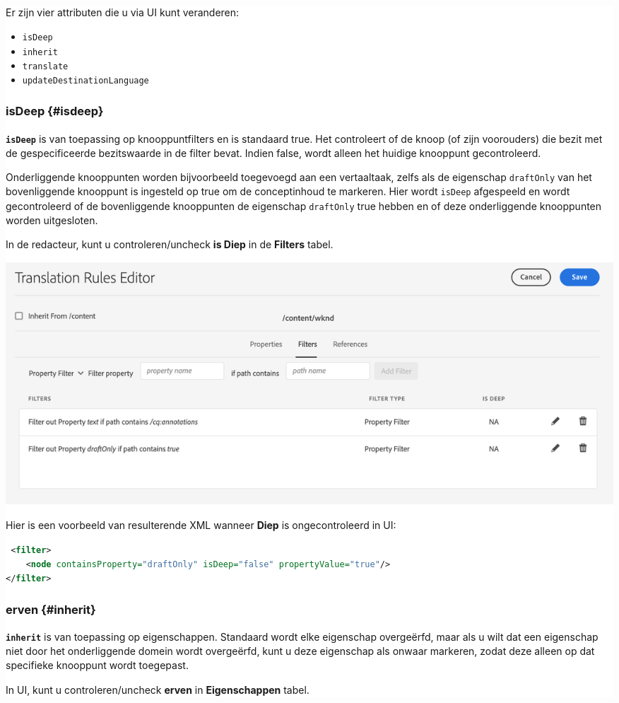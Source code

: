Er zijn vier attributen die u via UI kunt veranderen:

* `isDeep`
* `inherit`
* `translate`
* `updateDestinationLanguage`

### isDeep {#isdeep}

**`isDeep`** is van toepassing op knooppuntfilters en is standaard true. Het controleert of de knoop (of zijn voorouders) die bezit met de gespecificeerde bezitswaarde in de filter bevat. Indien false, wordt alleen het huidige knooppunt gecontroleerd.

Onderliggende knooppunten worden bijvoorbeeld toegevoegd aan een vertaaltaak, zelfs als de eigenschap `draftOnly` van het bovenliggende knooppunt is ingesteld op true om de conceptinhoud te markeren. Hier wordt `isDeep` afgespeeld en wordt gecontroleerd of de bovenliggende knooppunten de eigenschap `draftOnly` true hebben en of deze onderliggende knooppunten worden uitgesloten.

In de redacteur, kunt u controleren/uncheck **is Diep** in de **Filters** tabel.

![ de regels van de Filter ](../assets/translation-rules-editor-filters.png)

Hier is een voorbeeld van resulterende XML wanneer **Diep** is ongecontroleerd in UI:

```xml
 <filter>
    <node containsProperty="draftOnly" isDeep="false" propertyValue="true"/>
</filter>
```

### erven {#inherit}

**`inherit`** is van toepassing op eigenschappen. Standaard wordt elke eigenschap overgeërfd, maar als u wilt dat een eigenschap niet door het onderliggende domein wordt overgeërfd, kunt u deze eigenschap als onwaar markeren, zodat deze alleen op dat specifieke knooppunt wordt toegepast.

In UI, kunt u controleren/uncheck **erven** in **Eigenschappen** tabel.
